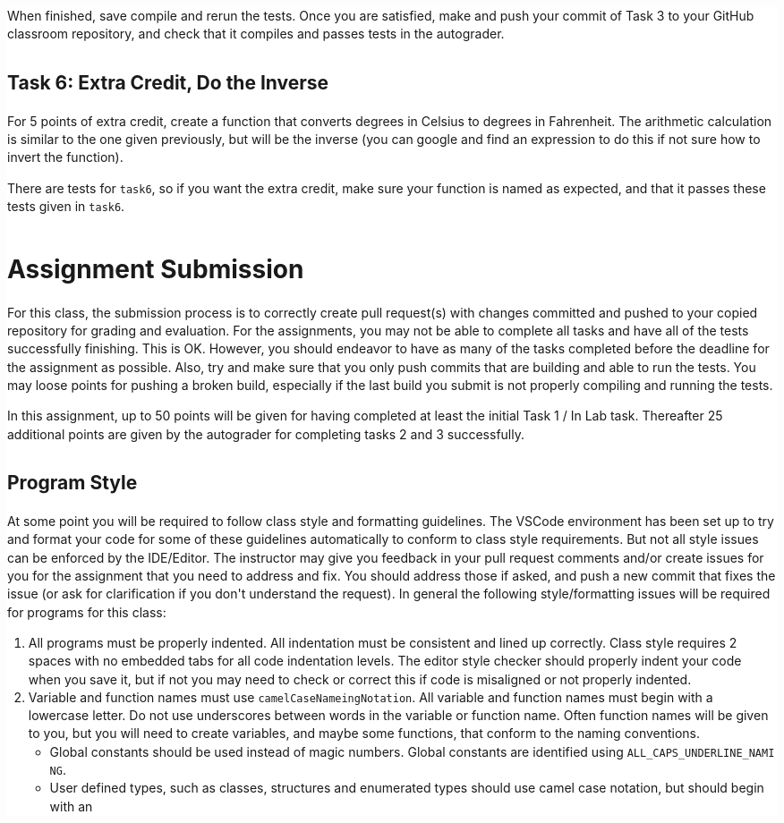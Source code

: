 When finished, save compile and rerun the tests.  Once you are satisfied, make and push
your commit of Task 3 to your GitHub classroom repository, and check that it compiles
and passes tests in the autograder.

## Task 6: Extra Credit, Do the Inverse

For 5 points of extra credit, create a function that converts
degrees in Celsius to degrees in Fahrenheit.  The arithmetic
calculation is similar to the one given previously, but will be
the inverse (you can google and find an expression to do this
if not sure how to invert the function).

There are tests for `task6`, so if you want the extra credit, make
sure your function is named as expected, and that it passes these
tests given in `task6`.



# Assignment Submission

For this class, the submission process is to correctly create pull
request(s) with changes committed and pushed to your copied repository
for grading and evaluation. For the assignments, you may not be able
to complete all tasks and have all of the tests successfully
finishing. This is OK. However, you should endeavor to have as many of
the tasks completed before the deadline for the assignment as
possible. Also, try and make sure that you only push commits that are
building and able to run the tests. You may loose points for pushing a
broken build, especially if the last build you submit is not properly
compiling and running the tests.

In this assignment, up to 50 points will be given for having completed
at least the initial Task 1 / In Lab task.  Thereafter 25 additional points
are given by the autograder for completing tasks 2 and 3 successfully.

## Program Style

At some point you will be required to follow class style and
formatting guidelines.  The VSCode environment has been set up to try
and format your code for some of these guidelines automatically to
conform to class style requirements.  But not all style issues can be
enforced by the IDE/Editor.  The instructor may give you feedback in
your pull request comments and/or create issues for you for the
assignment that you need to address and fix.  You should address those
if asked, and push a new commit that fixes the issue (or ask for
clarification if you don't understand the request).  In general the
following style/formatting issues will be required for programs for
this class:

1. All programs must be properly indented.  All indentation must be
   consistent and lined up correctly.  Class style requires 2 spaces
   with no embedded tabs for all code indentation levels.  The editor
   style checker should properly indent your code when you save it,
   but if not you may need to check or correct this if code is
   misaligned or not properly indented.
2. Variable and function names must use `camelCaseNameingNotation`.
   All variable and function names must begin with a lowercase letter.
   Do not use underscores between words in the variable or function
   name.  Often function names will be given to you, but you will need
   to create variables, and maybe some functions, that conform to the
   naming conventions.
   - Global constants should be used instead of magic numbers.  Global
     constants are identified using `ALL_CAPS_UNDERLINE_NAMING`.
   - User defined types, such as classes, structures and enumerated
     types should use camel case notation, but should begin with an